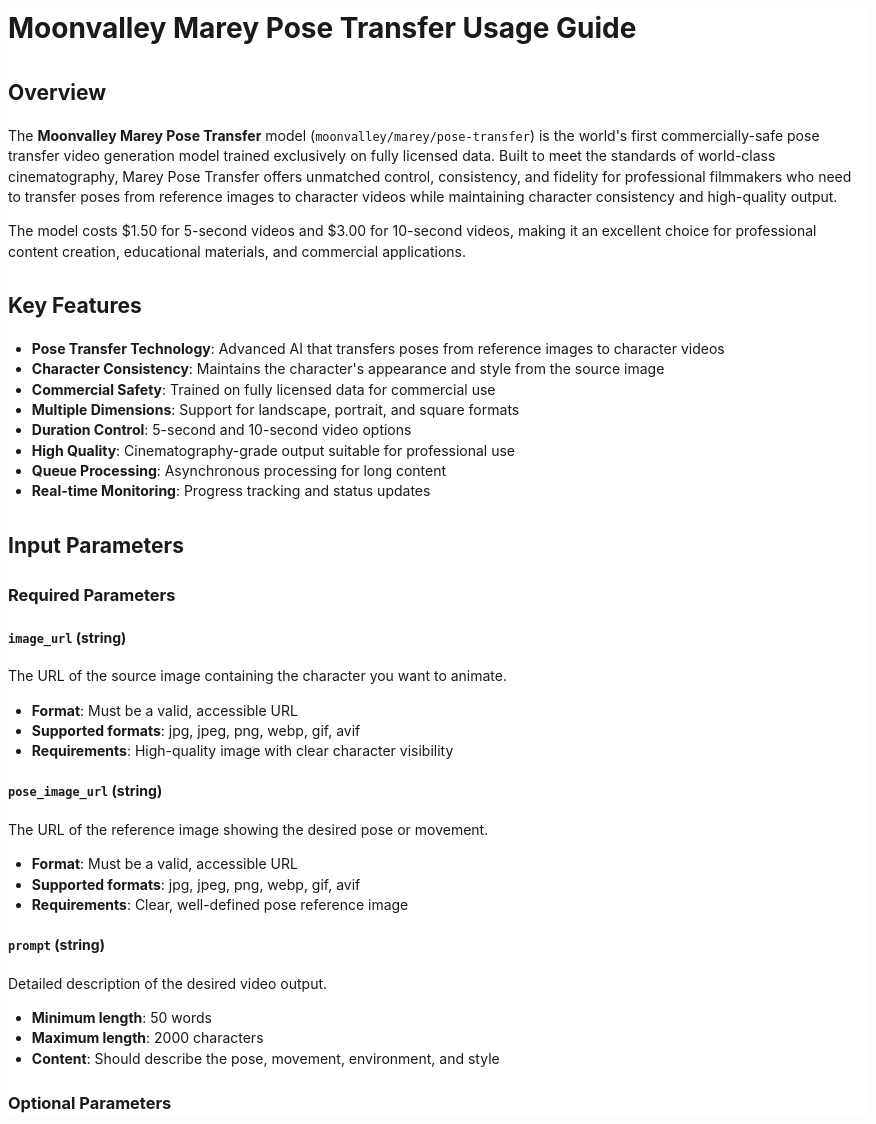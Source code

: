 # Moonvalley Marey Pose Transfer Usage Guide

## Overview

The **Moonvalley Marey Pose Transfer** model (`moonvalley/marey/pose-transfer`) is the world's first commercially-safe pose transfer video generation model trained exclusively on fully licensed data. Built to meet the standards of world-class cinematography, Marey Pose Transfer offers unmatched control, consistency, and fidelity for professional filmmakers who need to transfer poses from reference images to character videos while maintaining character consistency and high-quality output.

The model costs $1.50 for 5-second videos and $3.00 for 10-second videos, making it an excellent choice for professional content creation, educational materials, and commercial applications.

## Key Features

- **Pose Transfer Technology**: Advanced AI that transfers poses from reference images to character videos
- **Character Consistency**: Maintains the character's appearance and style from the source image
- **Commercial Safety**: Trained on fully licensed data for commercial use
- **Multiple Dimensions**: Support for landscape, portrait, and square formats
- **Duration Control**: 5-second and 10-second video options
- **High Quality**: Cinematography-grade output suitable for professional use
- **Queue Processing**: Asynchronous processing for long content
- **Real-time Monitoring**: Progress tracking and status updates

## Input Parameters

### Required Parameters

#### `image_url` (string)
The URL of the source image containing the character you want to animate.
- **Format**: Must be a valid, accessible URL
- **Supported formats**: jpg, jpeg, png, webp, gif, avif
- **Requirements**: High-quality image with clear character visibility

#### `pose_image_url` (string)
The URL of the reference image showing the desired pose or movement.
- **Format**: Must be a valid, accessible URL
- **Supported formats**: jpg, jpeg, png, webp, gif, avif
- **Requirements**: Clear, well-defined pose reference image

#### `prompt` (string)
Detailed description of the desired video output.
- **Minimum length**: 50 words
- **Maximum length**: 2000 characters
- **Content**: Should describe the pose, movement, environment, and style

### Optional Parameters
